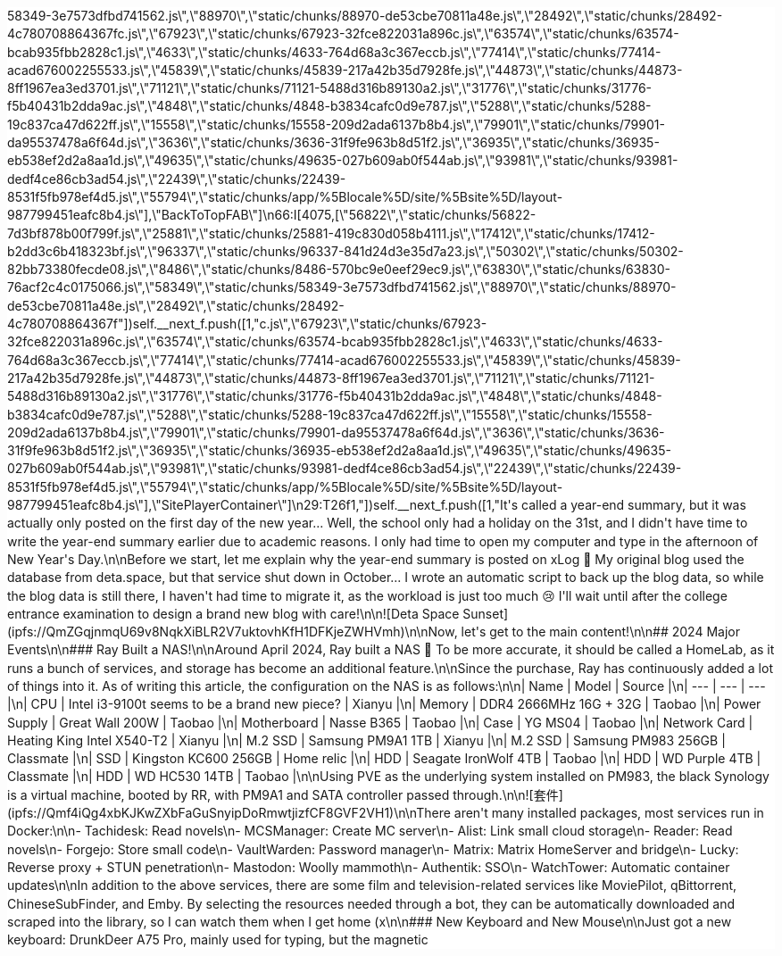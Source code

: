 58349-3e7573dfbd741562.js\\",\\"88970\\",\\"static/chunks/88970-de53cbe70811a48e.js\\",\\"28492\\",\\"static/chunks/28492-4c780708864367fc.js\\",\\"67923\\",\\"static/chunks/67923-32fce822031a896c.js\\",\\"63574\\",\\"static/chunks/63574-bcab935fbb2828c1.js\\",\\"4633\\",\\"static/chunks/4633-764d68a3c367eccb.js\\",\\"77414\\",\\"static/chunks/77414-acad676002255533.js\\",\\"45839\\",\\"static/chunks/45839-217a42b35d7928fe.js\\",\\"44873\\",\\"static/chunks/44873-8ff1967ea3ed3701.js\\",\\"71121\\",\\"static/chunks/71121-5488d316b89130a2.js\\",\\"31776\\",\\"static/chunks/31776-f5b40431b2dda9ac.js\\",\\"4848\\",\\"static/chunks/4848-b3834cafc0d9e787.js\\",\\"5288\\",\\"static/chunks/5288-19c837ca47d622ff.js\\",\\"15558\\",\\"static/chunks/15558-209d2ada6137b8b4.js\\",\\"79901\\",\\"static/chunks/79901-da95537478a6f64d.js\\",\\"3636\\",\\"static/chunks/3636-31f9fe963b8d51f2.js\\",\\"36935\\",\\"static/chunks/36935-eb538ef2d2a8aa1d.js\\",\\"49635\\",\\"static/chunks/49635-027b609ab0f544ab.js\\",\\"93981\\",\\"static/chunks/93981-dedf4ce86cb3ad54.js\\",\\"22439\\",\\"static/chunks/22439-8531f5fb978ef4d5.js\\",\\"55794\\",\\"static/chunks/app/%5Blocale%5D/site/%5Bsite%5D/layout-987799451eafc8b4.js\\"\],\\"BackToTopFAB\\"\]\\n66:I\[4075,\[\\"56822\\",\\"static/chunks/56822-7d3bf878b00f799f.js\\",\\"25881\\",\\"static/chunks/25881-419c830d058b4111.js\\",\\"17412\\",\\"static/chunks/17412-b2dd3c6b418323bf.js\\",\\"96337\\",\\"static/chunks/96337-841d24d3e35d7a23.js\\",\\"50302\\",\\"static/chunks/50302-82bb73380fecde08.js\\",\\"8486\\",\\"static/chunks/8486-570bc9e0eef29ec9.js\\",\\"63830\\",\\"static/chunks/63830-76acf2c4c0175066.js\\",\\"58349\\",\\"static/chunks/58349-3e7573dfbd741562.js\\",\\"88970\\",\\"static/chunks/88970-de53cbe70811a48e.js\\",\\"28492\\",\\"static/chunks/28492-4c780708864367f"\])self.\_\_next\_f.push(\[1,"c.js\\",\\"67923\\",\\"static/chunks/67923-32fce822031a896c.js\\",\\"63574\\",\\"static/chunks/63574-bcab935fbb2828c1.js\\",\\"4633\\",\\"static/chunks/4633-764d68a3c367eccb.js\\",\\"77414\\",\\"static/chunks/77414-acad676002255533.js\\",\\"45839\\",\\"static/chunks/45839-217a42b35d7928fe.js\\",\\"44873\\",\\"static/chunks/44873-8ff1967ea3ed3701.js\\",\\"71121\\",\\"static/chunks/71121-5488d316b89130a2.js\\",\\"31776\\",\\"static/chunks/31776-f5b40431b2dda9ac.js\\",\\"4848\\",\\"static/chunks/4848-b3834cafc0d9e787.js\\",\\"5288\\",\\"static/chunks/5288-19c837ca47d622ff.js\\",\\"15558\\",\\"static/chunks/15558-209d2ada6137b8b4.js\\",\\"79901\\",\\"static/chunks/79901-da95537478a6f64d.js\\",\\"3636\\",\\"static/chunks/3636-31f9fe963b8d51f2.js\\",\\"36935\\",\\"static/chunks/36935-eb538ef2d2a8aa1d.js\\",\\"49635\\",\\"static/chunks/49635-027b609ab0f544ab.js\\",\\"93981\\",\\"static/chunks/93981-dedf4ce86cb3ad54.js\\",\\"22439\\",\\"static/chunks/22439-8531f5fb978ef4d5.js\\",\\"55794\\",\\"static/chunks/app/%5Blocale%5D/site/%5Bsite%5D/layout-987799451eafc8b4.js\\"\],\\"SitePlayerContainer\\"\]\\n29:T26f1,"\])self.\_\_next\_f.push(\[1,"It's called a year-end summary, but it was actually only posted on the first day of the new year... Well, the school only had a holiday on the 31st, and I didn't have time to write the year-end summary earlier due to academic reasons. I only had time to open my computer and type in the afternoon of New Year's Day.\\n\\nBefore we start, let me explain why the year-end summary is posted on xLog 🥲 My original blog used the database from deta.space, but that service shut down in October... I wrote an automatic script to back up the blog data, so while the blog data is still there, I haven't had time to migrate it, as the workload is just too much 😢 I'll wait until after the college entrance examination to design a brand new blog with care!\\n\\n!\[Deta Space Sunset\](ipfs://QmZGqjnmqU69v8NqkXiBLR2V7uktovhKfH1DFKjeZWHVmh)\\n\\nNow, let's get to the main content!\\n\\n## 2024 Major Events\\n\\n### Ray Built a NAS!\\n\\nAround April 2024, Ray built a NAS 🥰 To be more accurate, it should be called a HomeLab, as it runs a bunch of services, and storage has become an additional feature.\\n\\nSince the purchase, Ray has continuously added a lot of things into it. As of writing this article, the configuration on the NAS is as follows:\\n\\n| Name | Model | Source |\\n| --- | --- | --- |\\n| CPU | Intel i3-9100t seems to be a brand new piece? | Xianyu |\\n| Memory | DDR4 2666MHz 16G + 32G | Taobao |\\n| Power Supply | Great Wall 200W | Taobao |\\n| Motherboard | Nasse B365 | Taobao |\\n| Case | YG MS04 | Taobao |\\n| Network Card | Heating King Intel X540-T2 | Xianyu |\\n| M.2 SSD | Samsung PM9A1 1TB | Xianyu |\\n| M.2 SSD | Samsung PM983 256GB | Classmate |\\n| SSD | Kingston KC600 256GB | Home relic |\\n| HDD | Seagate IronWolf 4TB | Taobao |\\n| HDD | WD Purple 4TB | Classmate |\\n| HDD | WD HC530 14TB | Taobao |\\n\\nUsing PVE as the underlying system installed on PM983, the black Synology is a virtual machine, booted by RR, with PM9A1 and SATA controller passed through.\\n\\n!\[套件\](ipfs://Qmf4iQg4xbKJKwZXbFaGuSnyipDoRmwtjizfCF8GVF2VH1)\\n\\nThere aren't many installed packages, most services run in Docker:\\n\\n- Tachidesk: Read novels\\n- MCSManager: Create MC server\\n- Alist: Link small cloud storage\\n- Reader: Read novels\\n- Forgejo: Store small code\\n- VaultWarden: Password manager\\n- Matrix: Matrix HomeServer and bridge\\n- Lucky: Reverse proxy + STUN penetration\\n- Mastodon: Woolly mammoth\\n- Authentik: SSO\\n- WatchTower: Automatic container updates\\n\\nIn addition to the above services, there are some film and television-related services like MoviePilot, qBittorrent, ChineseSubFinder, and Emby. By selecting the resources needed through a bot, they can be automatically downloaded and scraped into the library, so I can watch them when I get home (x\\n\\n### New Keyboard and New Mouse\\n\\nJust got a new keyboard: DrunkDeer A75 Pro, mainly used for typing, but the magnetic